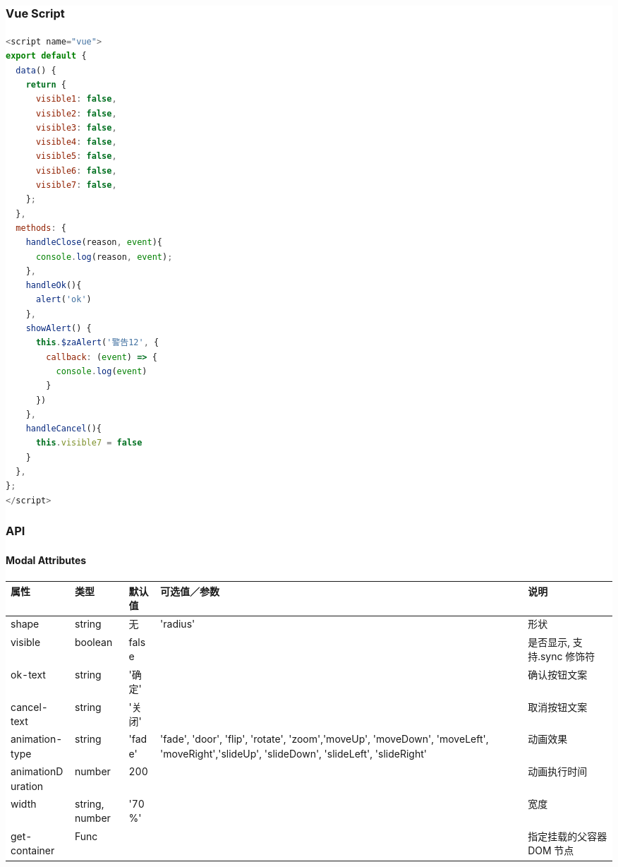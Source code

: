 ### Vue Script

```javascript
<script name="vue">
export default {
  data() {
    return {
      visible1: false,
      visible2: false,
      visible3: false,
      visible4: false,
      visible5: false,
      visible6: false,
      visible7: false,
    };
  },
  methods: {
    handleClose(reason, event){
      console.log(reason, event);
    },
    handleOk(){
      alert('ok')
    },
    showAlert() {
      this.$zaAlert('警告12', {
        callback: (event) => {
          console.log(event)
        }
      })
    },
    handleCancel(){
      this.visible7 = false
    }
  },
};
</script>
```

### API

#### Modal Attributes

| 属性              | 类型           | 默认值   | 可选值／参数                                                                                                                             | 说明                       |
| :---------------- | :------------- | :------- | :--------------------------------------------------------------------------------------------------------------------------------------- | :------------------------- |
| shape             | string         | 无       | 'radius'                                                                                                                                 | 形状                       |
| visible           | boolean           | false    |                                                                                                                                          | 是否显示, 支持.sync 修饰符 |
| ok-text            | string         | '确定'   |                                                                                                                                          | 确认按钮文案               |
| cancel-text        | string         | '关闭'   |                                                                                                                                          | 取消按钮文案               |
| animation-type     | string         | 'fade'   | 'fade', 'door', 'flip', 'rotate', 'zoom','moveUp', 'moveDown', 'moveLeft', 'moveRight','slideUp', 'slideDown', 'slideLeft', 'slideRight' | 动画效果                   |
| animationDuration | number         | 200      |                                                                                                                                          | 动画执行时间               |
| width             | string, number | '70%'    |                                                                                                                                          | 宽度                       |
| get-container      | Func           |          |                                                                                                                                          | 指定挂载的父容器 DOM 节点  |
